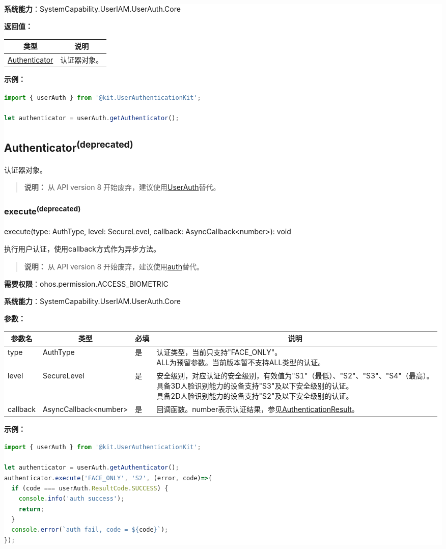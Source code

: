 **系统能力**：SystemCapability.UserIAM.UserAuth.Core

**返回值：**

| 类型                                      | 说明         |
| ----------------------------------------- | ------------ |
| [Authenticator](#authenticatordeprecated) | 认证器对象。 |

**示例：**
  ```ts
  import { userAuth } from '@kit.UserAuthenticationKit';
  
  let authenticator = userAuth.getAuthenticator();
  ```

## Authenticator<sup>(deprecated)</sup>

认证器对象。

> **说明：**
> 从 API version 8 开始废弃，建议使用[UserAuth](#userauthdeprecated)替代。

### execute<sup>(deprecated)</sup>

execute(type: AuthType, level: SecureLevel, callback: AsyncCallback&lt;number&gt;): void

执行用户认证，使用callback方式作为异步方法。

> **说明：**
> 从 API version 8 开始废弃，建议使用[auth](#authdeprecated)替代。

**需要权限**：ohos.permission.ACCESS_BIOMETRIC

**系统能力**：SystemCapability.UserIAM.UserAuth.Core

**参数：**

| 参数名   | 类型                        | 必填 | 说明                                                                                                                    |
| -------- | --------------------------- | ---- |-----------------------------------------------------------------------------------------------------------------------|
| type     | AuthType                      | 是   | 认证类型，当前只支持"FACE_ONLY"。<br/>ALL为预留参数。当前版本暂不支持ALL类型的认证。                                                                 |
| level    | SecureLevel  | 是   | 安全级别，对应认证的安全级别，有效值为"S1"（最低）、"S2"、"S3"、"S4"（最高）。<br/>具备3D人脸识别能力的设备支持"S3"及以下安全级别的认证。<br/>具备2D人脸识别能力的设备支持"S2"及以下安全级别的认证。 |
| callback | AsyncCallback&lt;number&gt; | 是 | 回调函数。number表示认证结果，参见[AuthenticationResult](#authenticationresultdeprecated)。 |

**示例：**

```ts
import { userAuth } from '@kit.UserAuthenticationKit';

let authenticator = userAuth.getAuthenticator();
authenticator.execute('FACE_ONLY', 'S2', (error, code)=>{
  if (code === userAuth.ResultCode.SUCCESS) {
    console.info('auth success');
    return;
  }
  console.error(`auth fail, code = ${code}`);
});
```
